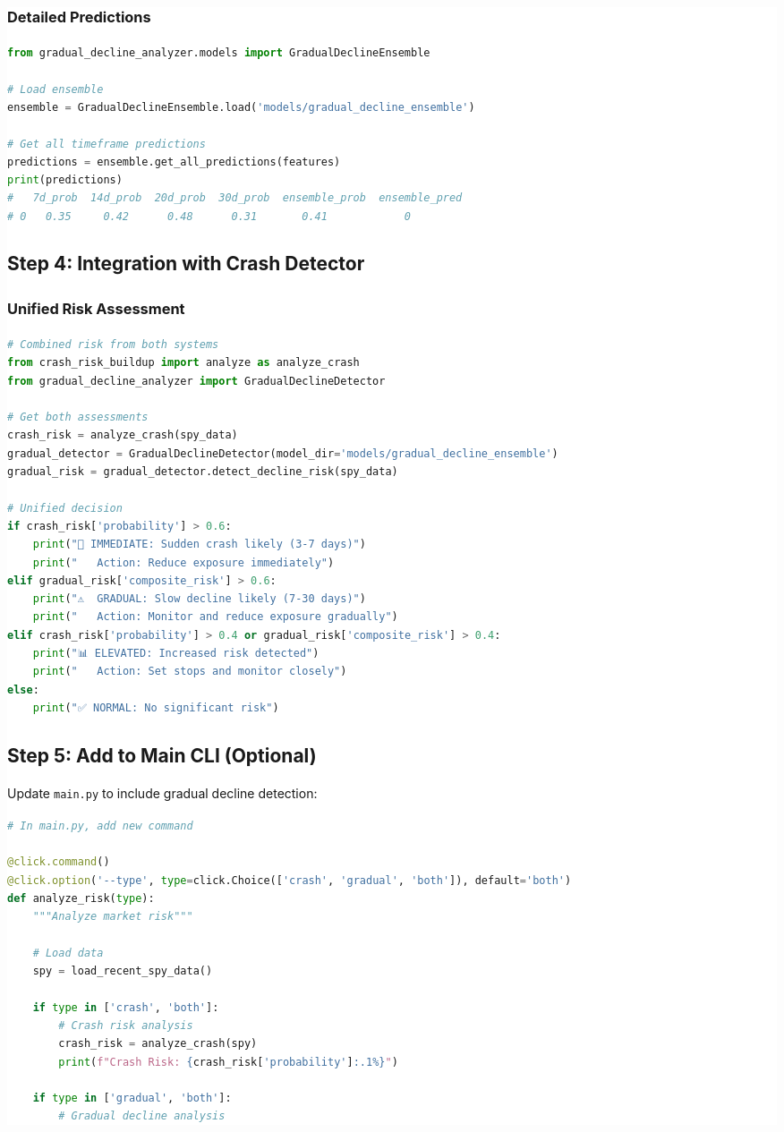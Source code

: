 ### Detailed Predictions
```python
from gradual_decline_analyzer.models import GradualDeclineEnsemble

# Load ensemble
ensemble = GradualDeclineEnsemble.load('models/gradual_decline_ensemble')

# Get all timeframe predictions
predictions = ensemble.get_all_predictions(features)
print(predictions)
#   7d_prob  14d_prob  20d_prob  30d_prob  ensemble_prob  ensemble_pred
# 0   0.35     0.42      0.48      0.31       0.41            0
```

## Step 4: Integration with Crash Detector

### Unified Risk Assessment
```python
# Combined risk from both systems
from crash_risk_buildup import analyze as analyze_crash
from gradual_decline_analyzer import GradualDeclineDetector

# Get both assessments
crash_risk = analyze_crash(spy_data)
gradual_detector = GradualDeclineDetector(model_dir='models/gradual_decline_ensemble')
gradual_risk = gradual_detector.detect_decline_risk(spy_data)

# Unified decision
if crash_risk['probability'] > 0.6:
    print("🚨 IMMEDIATE: Sudden crash likely (3-7 days)")
    print("   Action: Reduce exposure immediately")
elif gradual_risk['composite_risk'] > 0.6:
    print("⚠️  GRADUAL: Slow decline likely (7-30 days)")
    print("   Action: Monitor and reduce exposure gradually")
elif crash_risk['probability'] > 0.4 or gradual_risk['composite_risk'] > 0.4:
    print("📊 ELEVATED: Increased risk detected")
    print("   Action: Set stops and monitor closely")
else:
    print("✅ NORMAL: No significant risk")
```

## Step 5: Add to Main CLI (Optional)

Update `main.py` to include gradual decline detection:

```python
# In main.py, add new command

@click.command()
@click.option('--type', type=click.Choice(['crash', 'gradual', 'both']), default='both')
def analyze_risk(type):
    """Analyze market risk"""
    
    # Load data
    spy = load_recent_spy_data()
    
    if type in ['crash', 'both']:
        # Crash risk analysis
        crash_risk = analyze_crash(spy)
        print(f"Crash Risk: {crash_risk['probability']:.1%}")
    
    if type in ['gradual', 'both']:
        # Gradual decline analysis
```
